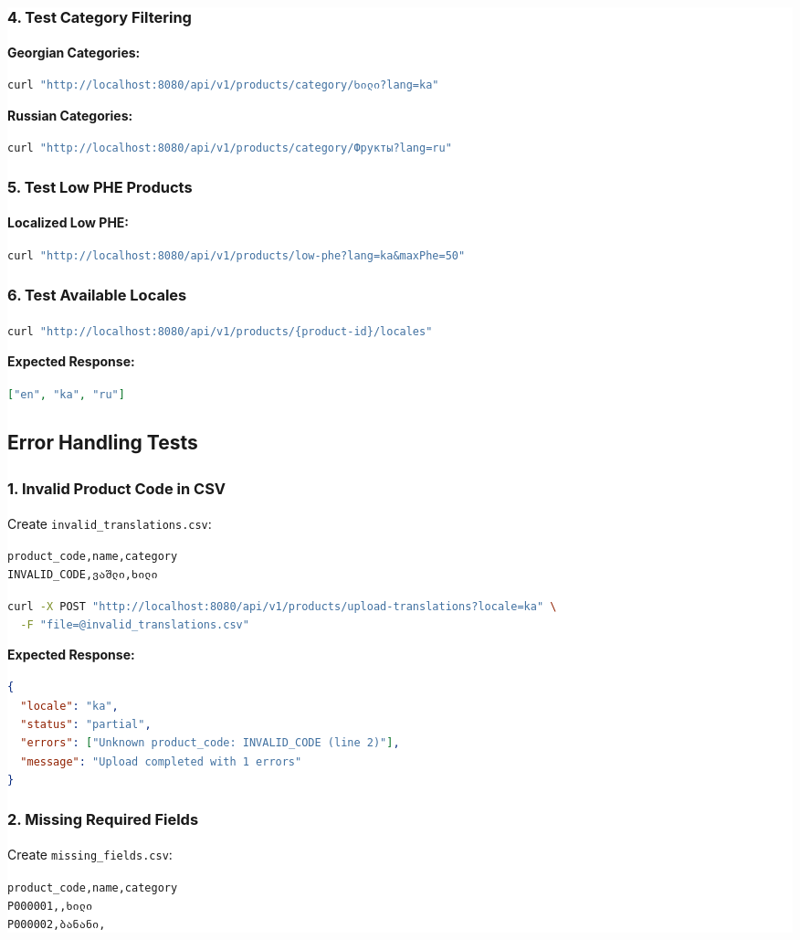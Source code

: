 ### 4. Test Category Filtering

**Georgian Categories:**
```bash
curl "http://localhost:8080/api/v1/products/category/ხილი?lang=ka"
```

**Russian Categories:**
```bash
curl "http://localhost:8080/api/v1/products/category/Фрукты?lang=ru"
```

### 5. Test Low PHE Products

**Localized Low PHE:**
```bash
curl "http://localhost:8080/api/v1/products/low-phe?lang=ka&maxPhe=50"
```

### 6. Test Available Locales

```bash
curl "http://localhost:8080/api/v1/products/{product-id}/locales"
```

**Expected Response:**
```json
["en", "ka", "ru"]
```

## Error Handling Tests

### 1. Invalid Product Code in CSV
Create `invalid_translations.csv`:
```csv
product_code,name,category
INVALID_CODE,ვაშლი,ხილი
```

```bash
curl -X POST "http://localhost:8080/api/v1/products/upload-translations?locale=ka" \
  -F "file=@invalid_translations.csv"
```

**Expected Response:**
```json
{
  "locale": "ka",
  "status": "partial",
  "errors": ["Unknown product_code: INVALID_CODE (line 2)"],
  "message": "Upload completed with 1 errors"
}
```

### 2. Missing Required Fields
Create `missing_fields.csv`:
```csv
product_code,name,category
P000001,,ხილი
P000002,ბანანი,
```
